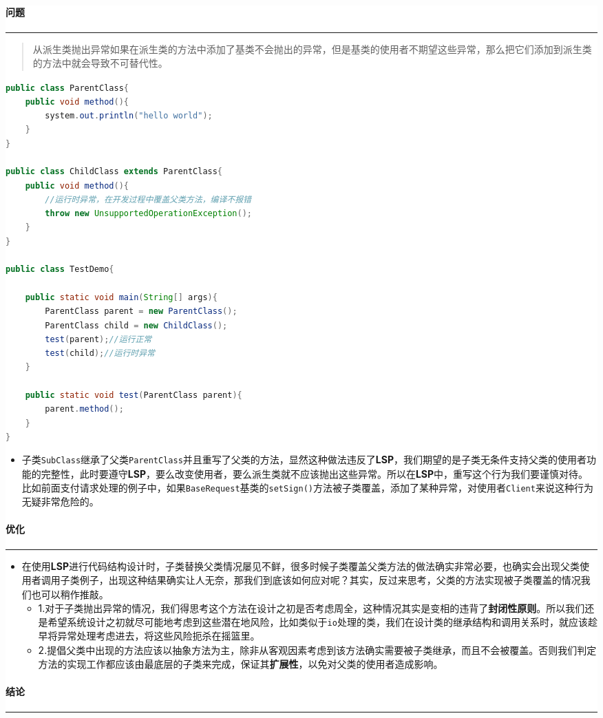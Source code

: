 

#### 问题

---

> 从派生类抛出异常如果在派生类的方法中添加了基类不会抛出的异常，但是基类的使用者不期望这些异常，那么把它们添加到派生类的方法中就会导致不可替代性。

```java
public class ParentClass{
    public void method(){
        system.out.println("hello world");
    }
}

public class ChildClass extends ParentClass{
    public void method(){
        //运行时异常，在开发过程中覆盖父类方法，编译不报错
        throw new UnsupportedOperationException();
    }
}

public class TestDemo{
    
    public static void main(String[] args){
        ParentClass parent = new ParentClass();
        ParentClass child = new ChildClass();
        test(parent);//运行正常
        test(child);//运行时异常
    }
    
    public static void test(ParentClass parent){
        parent.method();
    }
}
```

* 子类`SubClass`继承了父类`ParentClass`并且重写了父类的方法，显然这种做法违反了**LSP**，我们期望的是子类无条件支持父类的使用者功能的完整性，此时要遵守**LSP**，要么改变使用者，要么派生类就不应该抛出这些异常。所以在**LSP**中，重写这个行为我们要谨慎对待。比如前面支付请求处理的例子中，如果`BaseRequest`基类的`setSign()`方法被子类覆盖，添加了某种异常，对使用者`Client`来说这种行为无疑非常危险的。

 

#### 优化

---

* 在使用**LSP**进行代码结构设计时，子类替换父类情况屡见不鲜，很多时候子类覆盖父类方法的做法确实非常必要，也确实会出现父类使用者调用子类例子，出现这种结果确实让人无奈，那我们到底该如何应对呢？其实，反过来思考，父类的方法实现被子类覆盖的情况我们也可以稍作推敲。
  * 1.对于子类抛出异常的情况，我们得思考这个方法在设计之初是否考虑周全，这种情况其实是变相的违背了**封闭性原则**。所以我们还是希望系统设计之初就尽可能地考虑到这些潜在地风险，比如类似于`io`处理的类，我们在设计类的继承结构和调用关系时，就应该趁早将异常处理考虑进去，将这些风险扼杀在摇篮里。
  * 2.提倡父类中出现的方法应该以抽象方法为主，除非从客观因素考虑到该方法确实需要被子类继承，而且不会被覆盖。否则我们判定方法的实现工作都应该由最底层的子类来完成，保证其**扩展性**，以免对父类的使用者造成影响。



#### 结论

---